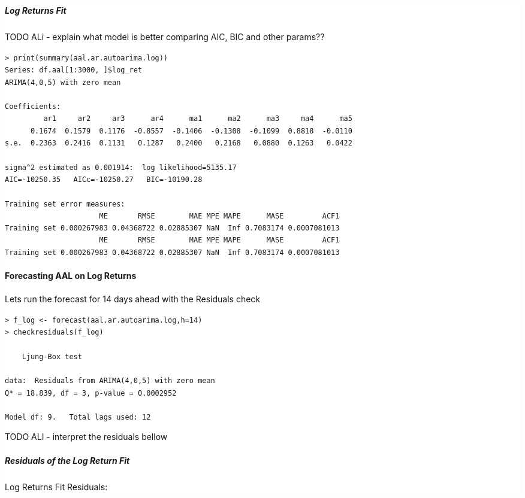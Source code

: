 ##### Log Returns Fit
TODO ALi - explain what model is better comparing AIC, BIC and other params??
```
> print(summary(aal.ar.autoarima.log))
Series: df.aal[1:3000, ]$log_ret 
ARIMA(4,0,5) with zero mean 

Coefficients:
         ar1     ar2     ar3      ar4      ma1      ma2      ma3     ma4      ma5
      0.1674  0.1579  0.1176  -0.8557  -0.1406  -0.1308  -0.1099  0.8818  -0.0110
s.e.  0.2363  0.2416  0.1131   0.1287   0.2400   0.2168   0.0880  0.1263   0.0422

sigma^2 estimated as 0.001914:  log likelihood=5135.17
AIC=-10250.35   AICc=-10250.27   BIC=-10190.28

Training set error measures:
                      ME       RMSE        MAE MPE MAPE      MASE         ACF1
Training set 0.000267983 0.04368722 0.02885307 NaN  Inf 0.7083174 0.0007081013
                      ME       RMSE        MAE MPE MAPE      MASE         ACF1
Training set 0.000267983 0.04368722 0.02885307 NaN  Inf 0.7083174 0.0007081013

```

#### Forecasting AAL on Log Returns

Lets run the forecast for 14 days ahead with the Residuals check

```
> f_log <- forecast(aal.ar.autoarima.log,h=14)
> checkresiduals(f_log)

	Ljung-Box test

data:  Residuals from ARIMA(4,0,5) with zero mean
Q* = 18.839, df = 3, p-value = 0.0002952

Model df: 9.   Total lags used: 12
```
TODO ALI - interpret the residuals bellow

##### Residuals of the Log Return Fit

Log Returns Fit Residuals:
